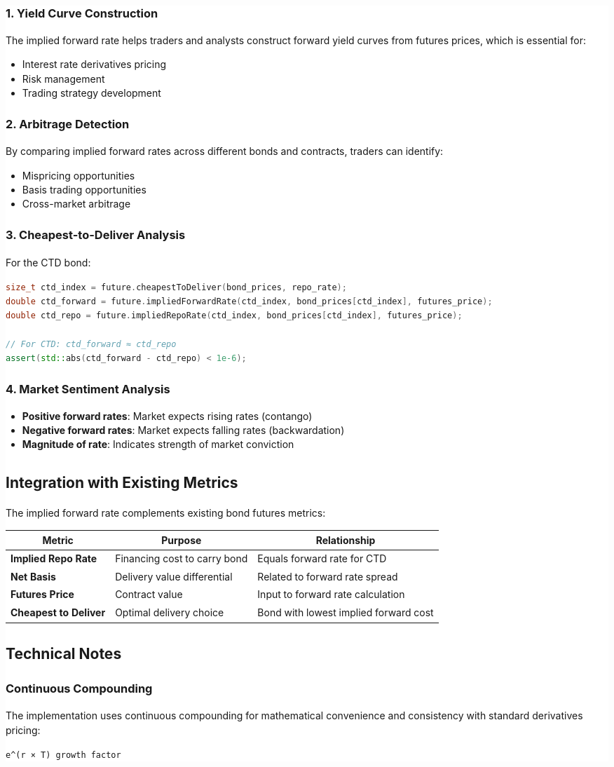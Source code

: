 ### 1. **Yield Curve Construction**
The implied forward rate helps traders and analysts construct forward yield curves from futures prices, which is essential for:
- Interest rate derivatives pricing
- Risk management
- Trading strategy development

### 2. **Arbitrage Detection**
By comparing implied forward rates across different bonds and contracts, traders can identify:
- Mispricing opportunities
- Basis trading opportunities
- Cross-market arbitrage

### 3. **Cheapest-to-Deliver Analysis**
For the CTD bond:
```cpp
size_t ctd_index = future.cheapestToDeliver(bond_prices, repo_rate);
double ctd_forward = future.impliedForwardRate(ctd_index, bond_prices[ctd_index], futures_price);
double ctd_repo = future.impliedRepoRate(ctd_index, bond_prices[ctd_index], futures_price);

// For CTD: ctd_forward ≈ ctd_repo
assert(std::abs(ctd_forward - ctd_repo) < 1e-6);
```

### 4. **Market Sentiment Analysis**
- **Positive forward rates**: Market expects rising rates (contango)
- **Negative forward rates**: Market expects falling rates (backwardation)
- **Magnitude of rate**: Indicates strength of market conviction

## Integration with Existing Metrics

The implied forward rate complements existing bond futures metrics:

| Metric | Purpose | Relationship |
|---|---|---|
| **Implied Repo Rate** | Financing cost to carry bond | Equals forward rate for CTD |
| **Net Basis** | Delivery value differential | Related to forward rate spread |
| **Futures Price** | Contract value | Input to forward rate calculation |
| **Cheapest to Deliver** | Optimal delivery choice | Bond with lowest implied forward cost |

## Technical Notes

### Continuous Compounding

The implementation uses continuous compounding for mathematical convenience and consistency with standard derivatives pricing:

```
e^(r × T) growth factor
```
